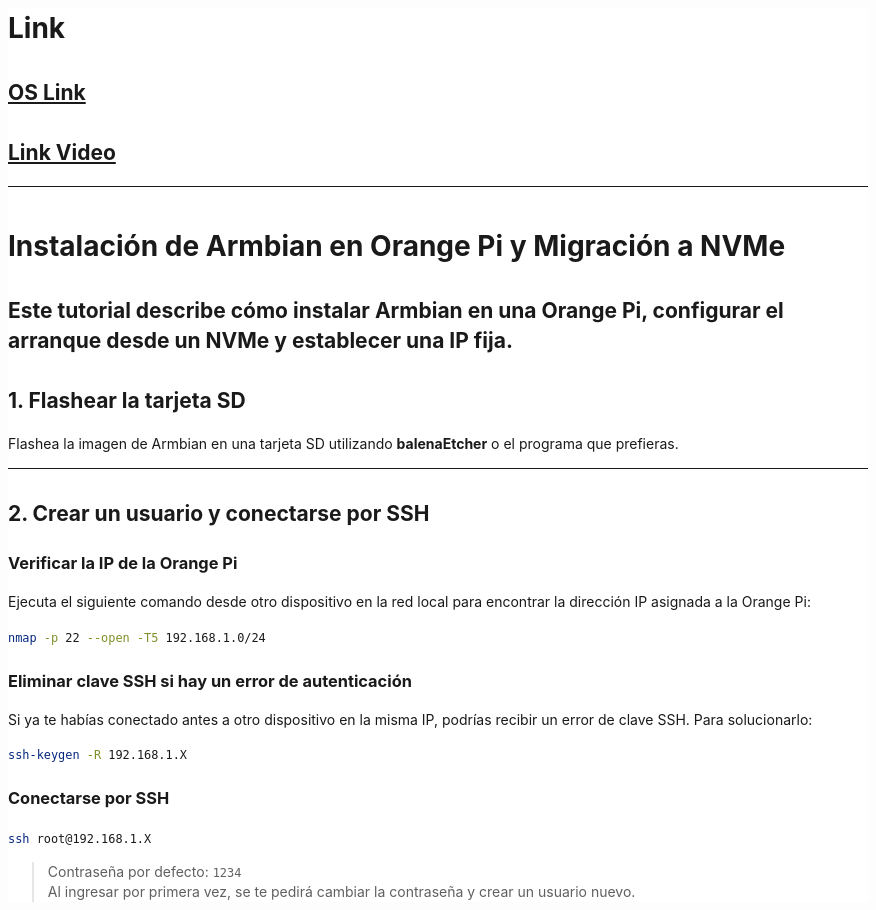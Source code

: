 # Link

## [OS Link](https://www.armbian.com/orange-pi-5-pro/)

## [Link Video](https://www.armbian.com/orange-pi-5-pro/)

---

# **Instalación de Armbian en Orange Pi y Migración a NVMe**

## Este tutorial describe cómo instalar **Armbian** en una **Orange Pi**, configurar el arranque desde un **NVMe** y establecer una **IP fija**.

## **1. Flashear la tarjeta SD**

Flashea la imagen de Armbian en una tarjeta SD utilizando **balenaEtcher** o el programa que prefieras.

---

## **2. Crear un usuario y conectarse por SSH**

### **Verificar la IP de la Orange Pi**

Ejecuta el siguiente comando desde otro dispositivo en la red local para encontrar la dirección IP asignada a la Orange Pi:

```sh
nmap -p 22 --open -T5 192.168.1.0/24
```

### **Eliminar clave SSH si hay un error de autenticación**

Si ya te habías conectado antes a otro dispositivo en la misma IP, podrías recibir un error de clave SSH. Para solucionarlo:

```sh
ssh-keygen -R 192.168.1.X
```

### **Conectarse por SSH**

```sh
ssh root@192.168.1.X
```

> Contraseña por defecto: `1234`  
> Al ingresar por primera vez, se te pedirá cambiar la contraseña y crear un usuario nuevo.
